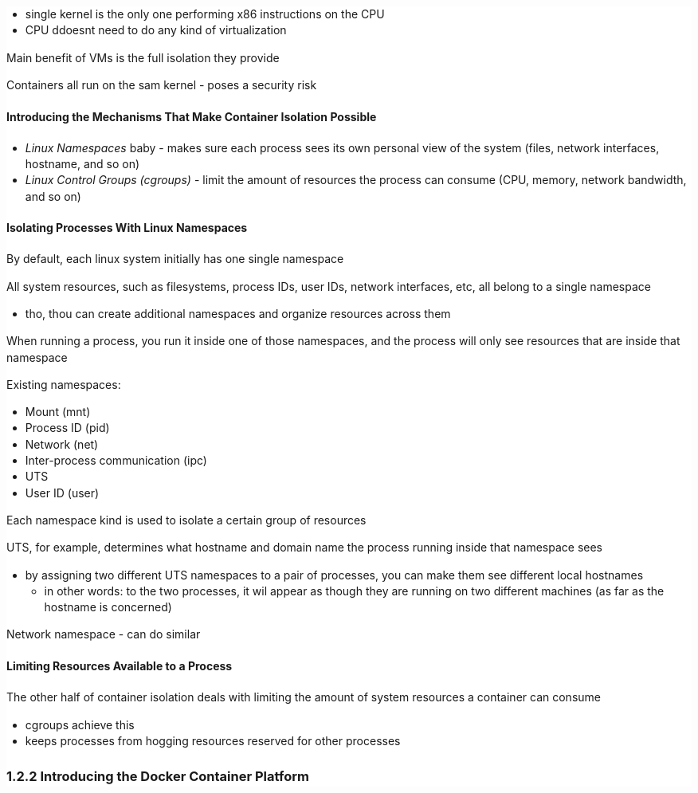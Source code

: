 - single kernel is the only one performing x86 instructions on the CPU
- CPU ddoesnt need to do any kind of virtualization

Main benefit of VMs is the full isolation they provide

Containers all run on the sam kernel - poses a security risk

#### Introducing the Mechanisms That Make Container Isolation Possible

- *Linux Namespaces* baby - makes sure each process sees its own personal view of the system (files, network interfaces, hostname, and so on)
- *Linux Control Groups (cgroups)* - limit the amount of resources the process can consume (CPU, memory, network bandwidth, and so on)

#### Isolating Processes With Linux Namespaces

By default, each linux system initially has one single namespace

All system resources, such as filesystems, process IDs, user IDs, network interfaces, etc, all belong to a single namespace

- tho, thou can create additional namespaces and organize resources across them

When running a process, you run it inside one of those namespaces, and the process will only see resources that are inside that namespace

Existing namespaces:

- Mount (mnt)
- Process ID (pid)
- Network (net)
- Inter-process communication (ipc)
- UTS
- User ID (user)

Each namespace kind is used to isolate a certain group of resources

UTS, for example, determines what hostname and domain name the process running inside that namespace sees

- by assigning two different UTS namespaces to a pair of processes, you can make them see different local hostnames
  - in other words: to the two processes, it wil appear as though they are running on two different machines (as far as the hostname is concerned)

Network namespace - can do similar

#### Limiting Resources Available to a Process

The other half of container isolation deals with limiting the amount of system resources a container can consume

- cgroups achieve this
- keeps processes from hogging resources reserved for other processes

### 1.2.2 Introducing the Docker Container Platform

